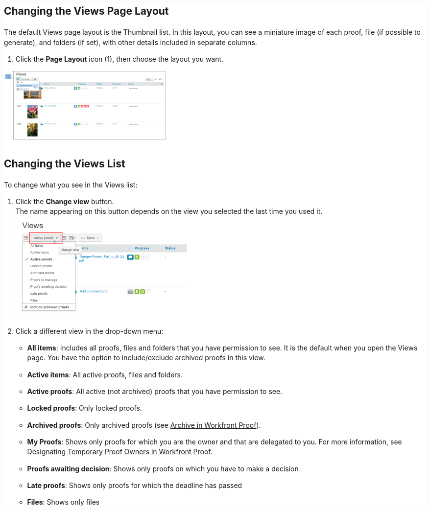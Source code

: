 ## Changing the Views Page Layout

The default Views page layout is the Thumbnail list. In this layout, you can see a miniature image of each proof, file (if possible to generate), and folders (if set), with other details included in separate columns.

1. Click the **Page Layout** icon (1), then choose the layout you want.

![Views_Page_Layout.png](assets/views-page-layout-350x140.png) 

## Changing the Views List

To change what you see in the Views list:

1. Click the&nbsp;**Change view** button.  
   The name appearing on this button depends on the view you selected the last time you used it.  
   ![Views-Chnge_view_button.png](assets/views-chnge-view-button-350x205.png)

1. Click a different view in the drop-down menu:

   * **All items**: Includes all proofs, files and folders that you have permission to see. It is the default when you open the Views page. You have the option to include/exclude archived proofs in this view.
   * **Active items**: All active proofs, files and folders.
   * **Active proofs**: All active (not archived) proofs that you have permission to see.
   * **Locked proofs**: Only locked proofs.
   * **Archived proofs**: Only archived proofs (see [Archive in Workfront Proof](../../../workfront-proof/wp-work-proofsfiles/organize-your-work/archive.md)).
   
   * **My Proofs**: Shows only proofs for which you are the owner and that are delegated to you. For more information, see&nbsp; [Designating Temporary Proof Owners in Workfront Proof](../../../workfront-proof/wp-getstarted/personal-settings/designate-temp-proof-owners.md).
   
   * **Proofs awaiting decision**: Shows only proofs on which you have to make a decision&nbsp;
   * **Late proofs**: Shows only proofs for which the deadline has passed
   * **Files**: Shows only files
